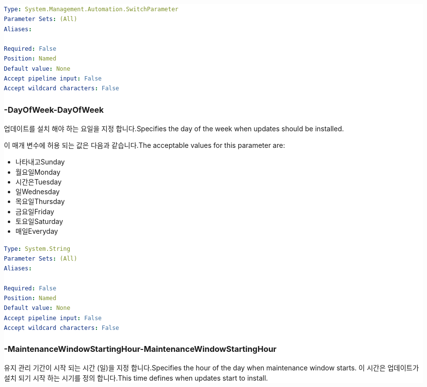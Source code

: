 ```yaml
Type: System.Management.Automation.SwitchParameter
Parameter Sets: (All)
Aliases: 

Required: False
Position: Named
Default value: None
Accept pipeline input: False
Accept wildcard characters: False
```

### <span data-ttu-id="f6927-119">-DayOfWeek</span><span class="sxs-lookup"><span data-stu-id="f6927-119">-DayOfWeek</span></span>
<span data-ttu-id="f6927-120">업데이트를 설치 해야 하는 요일을 지정 합니다.</span><span class="sxs-lookup"><span data-stu-id="f6927-120">Specifies the day of the week when updates should be installed.</span></span>

<span data-ttu-id="f6927-121">이 매개 변수에 허용 되는 값은 다음과 같습니다.</span><span class="sxs-lookup"><span data-stu-id="f6927-121">The acceptable values for this parameter are:</span></span>

- <span data-ttu-id="f6927-122">나타내고</span><span class="sxs-lookup"><span data-stu-id="f6927-122">Sunday</span></span>
- <span data-ttu-id="f6927-123">월요일</span><span class="sxs-lookup"><span data-stu-id="f6927-123">Monday</span></span>
- <span data-ttu-id="f6927-124">시간은</span><span class="sxs-lookup"><span data-stu-id="f6927-124">Tuesday</span></span>
- <span data-ttu-id="f6927-125">일</span><span class="sxs-lookup"><span data-stu-id="f6927-125">Wednesday</span></span>
- <span data-ttu-id="f6927-126">목요일</span><span class="sxs-lookup"><span data-stu-id="f6927-126">Thursday</span></span>
- <span data-ttu-id="f6927-127">금요일</span><span class="sxs-lookup"><span data-stu-id="f6927-127">Friday</span></span>
- <span data-ttu-id="f6927-128">토요일</span><span class="sxs-lookup"><span data-stu-id="f6927-128">Saturday</span></span>
- <span data-ttu-id="f6927-129">매일</span><span class="sxs-lookup"><span data-stu-id="f6927-129">Everyday</span></span>

```yaml
Type: System.String
Parameter Sets: (All)
Aliases: 

Required: False
Position: Named
Default value: None
Accept pipeline input: False
Accept wildcard characters: False
```

### <span data-ttu-id="f6927-130">-MaintenanceWindowStartingHour</span><span class="sxs-lookup"><span data-stu-id="f6927-130">-MaintenanceWindowStartingHour</span></span>
<span data-ttu-id="f6927-131">유지 관리 기간이 시작 되는 시간 (일)을 지정 합니다.</span><span class="sxs-lookup"><span data-stu-id="f6927-131">Specifies the hour of the day when maintenance window starts.</span></span>
<span data-ttu-id="f6927-132">이 시간은 업데이트가 설치 되기 시작 하는 시기를 정의 합니다.</span><span class="sxs-lookup"><span data-stu-id="f6927-132">This time defines when updates start to install.</span></span>
